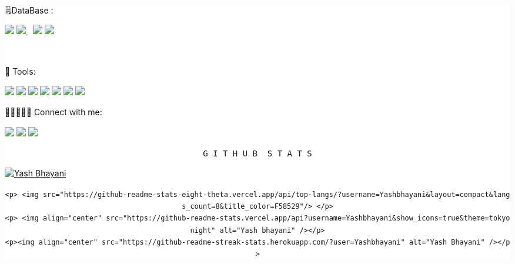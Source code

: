 🗒️DataBase :
<p align="left"> 
<a href="https://icons8.com/icon/laYYF3dV0Iew/microsoft-sql-server"><img src="https://img.icons8.com/color/48/000000/microsoft-sql-server.png"/></a>
<a style="padding-right:8px;" href="https://www.mysql.com/" target="_blank"> <img src="https://img.icons8.com/fluent/50/000000/mysql-logo.png"/> </a>
<a href="https://firebase.google.com" target="_blank"><img src="https://img.icons8.com/color/48/null/firebase.png"/></a>
<a href="https://www.mongodb.com/" target="_blank"> <img src="https://img.icons8.com/color/50/000000/mongodb.png"/> </a>
</p>



<br>

🚀 Tools:

<p align="left"> 
<a href="https://icons8.com/icon/y7WGoWNuIWac/visual-studio"><img src="https://img.icons8.com/color/48/000000/visual-studio--v2.png"/></a>
<a href="https://icons8.com/icon/9OGIyU8hrxW5/visual-studio-code-2019"><img src="https://img.icons8.com/color/48/000000/visual-studio-code-2019.png"/></a>
<a href="https://icons8.com/icon/EgOU93v1DHjU/android-studio"><img src="https://img.icons8.com/color/48/000000/android-studio--v2.png"/></a>
<a href="https://icons8.com/icon/61466/intellij-idea"><img src="https://img.icons8.com/color/48/4a90e2/intellij-idea.png"/></a>
<a href="https://icons8.com/icon/3RRyVoX2tVGU/eclipse-an-integrated-development-environment-used-in-computer-programming"><img src="https://img.icons8.com/external-tal-revivo-shadow-tal-revivo/48/4a90e2/external-eclipse-an-integrated-development-environment-used-in-computer-programming-logo-shadow-tal-revivo.png"/></a>
<a href="https://icons8.com/icon/117121/pycharm"><img src="https://img.icons8.com/color/48/4a90e2/pycharm.png"/></a>
<a href="https://icons8.com/icon/6RHskkZGRABM/sublime-text"><img src="https://img.icons8.com/fluency/48/4a90e2/sublime-text.png"/></a>

</p>

</p>
👨🏼‍🤝‍👨🏼 Connect with me:
<p align="left">
<a href = "https://www.linkedin.com/in/yash-bhayani-3328b4195/"><img src="https://img.icons8.com/fluent/48/000000/linkedin.png"/></a>
<a href = "https://www.instagram.com/yashbhayani18"><img src="https://img.icons8.com/fluent/48/000000/instagram-new.png"/></a>
<a href = "https://www.youtube.com/@Yashbhayani18"><img src="https://img.icons8.com/fluent/48/000000/youtube.png"/></a> 
</p>

<div>
 <div align="center">
    <pre>G I T H U B  S T A T S</pre>
 </div>
<p> <a href="https://github.com/ryo-ma/github-profile-trophy"><img src="https://github-profile-trophy.vercel.app/?username=Yashbhayani" alt="Yash Bhayani" /></a> </p>

<div align="center">

    <p> <img src="https://github-readme-stats-eight-theta.vercel.app/api/top-langs/?username=Yashbhayani&layout=compact&langs_count=8&title_color=F58529"/> </p>
    <p> <img align="center" src="https://github-readme-stats.vercel.app/api?username=Yashbhayani&show_icons=true&theme=tokyonight" alt="Yash bhayani" /></p>
    <p><img align="center" src="https://github-readme-streak-stats.herokuapp.com/?user=Yashbhayani" alt="Yash Bhayani" /></p>
</div>

</div>


